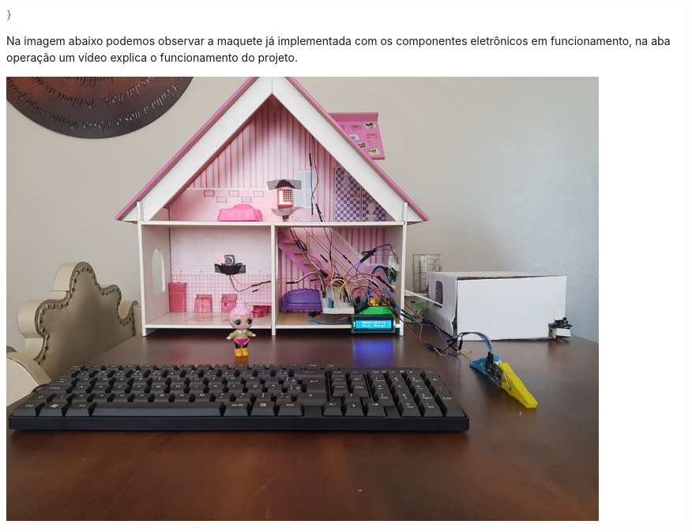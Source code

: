 ```C
}

```
Na imagem abaixo podemos observar a maquete já implementada com os componentes eletrônicos em funcionamento, na aba operação um vídeo explica o funcionamento do projeto.

<img src = "Maquete pronta.jpeg" alt = "Maquete pronta" width = "750" />
